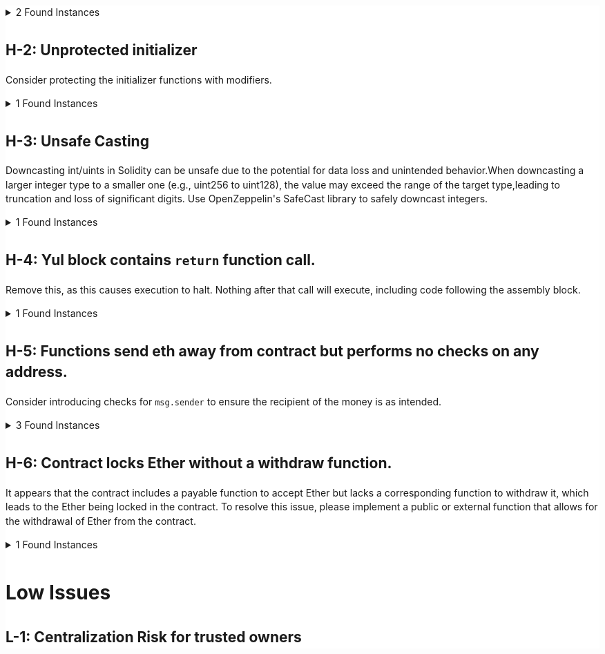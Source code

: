 <details><summary>2 Found Instances</summary></details>



## H-2: Unprotected initializer

Consider protecting the initializer functions with modifiers.

<details><summary>1 Found Instances</summary></details>



## H-3: Unsafe Casting

Downcasting int/uints in Solidity can be unsafe due to the potential for data loss and unintended behavior.When downcasting a larger integer type to a smaller one (e.g., uint256 to uint128), the value may exceed the range of the target type,leading to truncation and loss of significant digits. Use OpenZeppelin's SafeCast library to safely downcast integers.

<details><summary>1 Found Instances</summary></details>



## H-4: Yul block contains `return` function call.

Remove this, as this causes execution to halt. Nothing after that call will execute, including code following the assembly block.

<details><summary>1 Found Instances</summary></details>



## H-5: Functions send eth away from contract but performs no checks on any address.

Consider introducing checks for `msg.sender` to ensure the recipient of the money is as intended.

<details><summary>3 Found Instances</summary></details>



## H-6: Contract locks Ether without a withdraw function.

It appears that the contract includes a payable function to accept Ether but lacks a corresponding function to withdraw it, which leads to the Ether being locked in the contract. To resolve this issue, please implement a public or external function that allows for the withdrawal of Ether from the contract.

<details><summary>1 Found Instances</summary></details>



# Low Issues

## L-1: Centralization Risk for trusted owners
